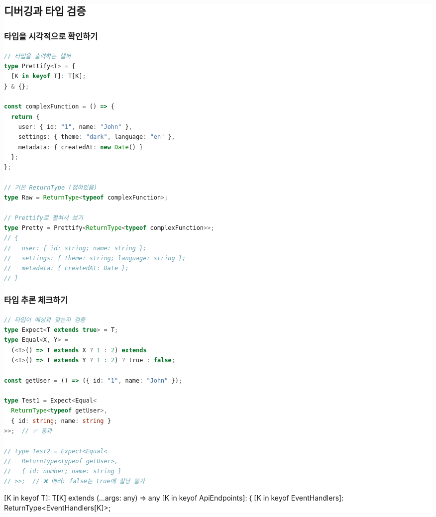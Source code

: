## 디버깅과 타입 검증

### 타입을 시각적으로 확인하기

```ts
// 타입을 출력하는 헬퍼
type Prettify<T> = {
  [K in keyof T]: T[K];
} & {};

const complexFunction = () => {
  return {
    user: { id: "1", name: "John" },
    settings: { theme: "dark", language: "en" },
    metadata: { createdAt: new Date() }
  };
};

// 기본 ReturnType (접혀있음)
type Raw = ReturnType<typeof complexFunction>;

// Prettify로 펼쳐서 보기
type Pretty = Prettify<ReturnType<typeof complexFunction>>;
// {
//   user: { id: string; name: string };
//   settings: { theme: string; language: string };
//   metadata: { createdAt: Date };
// }
```

### 타입 추론 체크하기

```ts
// 타입이 예상과 맞는지 검증
type Expect<T extends true> = T;
type Equal<X, Y> =
  (<T>() => T extends X ? 1 : 2) extends
  (<T>() => T extends Y ? 1 : 2) ? true : false;

const getUser = () => ({ id: "1", name: "John" });

type Test1 = Expect<Equal<
  ReturnType<typeof getUser>,
  { id: string; name: string }
>>;  // ✅ 통과

// type Test2 = Expect<Equal<
//   ReturnType<typeof getUser>,
//   { id: number; name: string }
// >>;  // ❌ 에러: false는 true에 할당 불가
```


  [K in keyof T]: T[K] extends (...args: any) => any
  [K in keyof ApiEndpoints]: {
  [K in keyof EventHandlers]: ReturnType<EventHandlers[K]>;